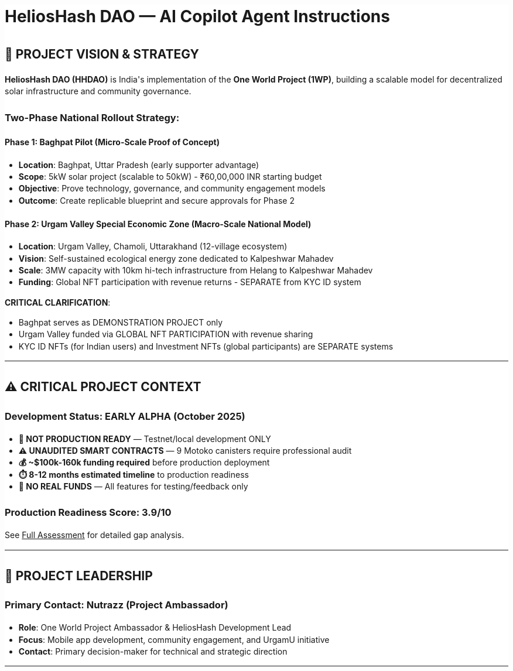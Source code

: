 # HeliosHash DAO — AI Copilot Agent Instructions

## 🎯 PROJECT VISION & STRATEGY

**HeliosHash DAO (HHDAO)** is India's implementation of the **One World Project (1WP)**, building a scalable model for decentralized solar infrastructure and community governance.

### Two-Phase National Rollout Strategy:

#### Phase 1: Baghpat Pilot (Micro-Scale Proof of Concept)
- **Location**: Baghpat, Uttar Pradesh (early supporter advantage)
- **Scope**: 5kW solar project (scalable to 50kW) - ₹60,00,000 INR starting budget
- **Objective**: Prove technology, governance, and community engagement models
- **Outcome**: Create replicable blueprint and secure approvals for Phase 2

#### Phase 2: Urgam Valley Special Economic Zone (Macro-Scale National Model)
- **Location**: Urgam Valley, Chamoli, Uttarakhand (12-village ecosystem)
- **Vision**: Self-sustained ecological energy zone dedicated to Kalpeshwar Mahadev
- **Scale**: 3MW capacity with 10km hi-tech infrastructure from Helang to Kalpeshwar Mahadev
- **Funding**: Global NFT participation with revenue returns - SEPARATE from KYC ID system

**CRITICAL CLARIFICATION**: 
- Baghpat serves as DEMONSTRATION PROJECT only 
- Urgam Valley funded via GLOBAL NFT PARTICIPATION with revenue sharing
- KYC ID NFTs (for Indian users) and Investment NFTs (global participants) are SEPARATE systems

---

## ⚠️ CRITICAL PROJECT CONTEXT

### Development Status: EARLY ALPHA (October 2025)
- **🔴 NOT PRODUCTION READY** — Testnet/local development ONLY
- **⚠️ UNAUDITED SMART CONTRACTS** — 9 Motoko canisters require professional audit
- **💰 ~$100k-160k funding required** before production deployment
- **⏱️ 8-12 months estimated timeline** to production readiness
- **🚫 NO REAL FUNDS** — All features for testing/feedback only

### Production Readiness Score: 3.9/10
See [Full Assessment](docs/production-readiness-2025-10-20.md) for detailed gap analysis.

---

## 👤 PROJECT LEADERSHIP

### Primary Contact: **Nutrazz** (Project Ambassador)
- **Role**: One World Project Ambassador & HeliosHash Development Lead
- **Focus**: Mobile app development, community engagement, and UrgamU initiative
- **Contact**: Primary decision-maker for technical and strategic direction

---
